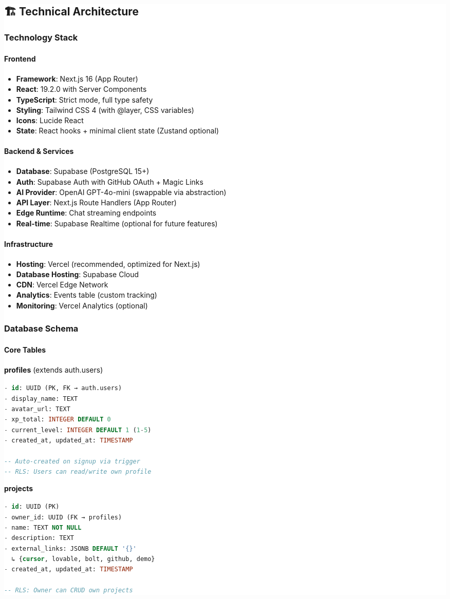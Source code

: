 ## 🏗️ Technical Architecture

### Technology Stack

#### Frontend
- **Framework**: Next.js 16 (App Router)
- **React**: 19.2.0 with Server Components
- **TypeScript**: Strict mode, full type safety
- **Styling**: Tailwind CSS 4 (with @layer, CSS variables)
- **Icons**: Lucide React
- **State**: React hooks + minimal client state (Zustand optional)

#### Backend & Services
- **Database**: Supabase (PostgreSQL 15+)
- **Auth**: Supabase Auth with GitHub OAuth + Magic Links
- **AI Provider**: OpenAI GPT-4o-mini (swappable via abstraction)
- **API Layer**: Next.js Route Handlers (App Router)
- **Edge Runtime**: Chat streaming endpoints
- **Real-time**: Supabase Realtime (optional for future features)

#### Infrastructure
- **Hosting**: Vercel (recommended, optimized for Next.js)
- **Database Hosting**: Supabase Cloud
- **CDN**: Vercel Edge Network
- **Analytics**: Events table (custom tracking)
- **Monitoring**: Vercel Analytics (optional)

### Database Schema

#### Core Tables

**profiles** (extends auth.users)
```sql
- id: UUID (PK, FK → auth.users)
- display_name: TEXT
- avatar_url: TEXT
- xp_total: INTEGER DEFAULT 0
- current_level: INTEGER DEFAULT 1 (1-5)
- created_at, updated_at: TIMESTAMP

-- Auto-created on signup via trigger
-- RLS: Users can read/write own profile
```

**projects**
```sql
- id: UUID (PK)
- owner_id: UUID (FK → profiles)
- name: TEXT NOT NULL
- description: TEXT
- external_links: JSONB DEFAULT '{}'
  ↳ {cursor, lovable, bolt, github, demo}
- created_at, updated_at: TIMESTAMP

-- RLS: Owner can CRUD own projects
```
